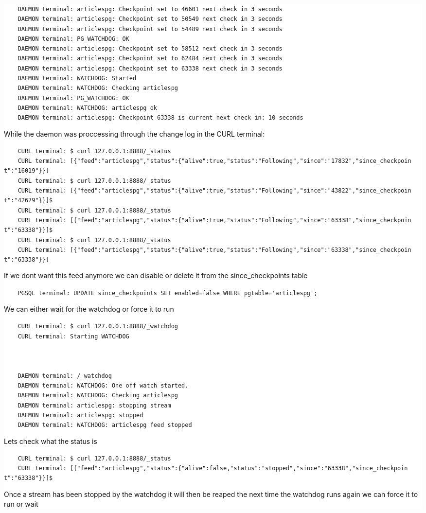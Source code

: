 		DAEMON terminal: articlespg: Checkpoint set to 46601 next check in 3 seconds
		DAEMON terminal: articlespg: Checkpoint set to 50549 next check in 3 seconds
		DAEMON terminal: articlespg: Checkpoint set to 54489 next check in 3 seconds
		DAEMON terminal: PG_WATCHDOG: OK
		DAEMON terminal: articlespg: Checkpoint set to 58512 next check in 3 seconds
		DAEMON terminal: articlespg: Checkpoint set to 62484 next check in 3 seconds
		DAEMON terminal: articlespg: Checkpoint set to 63338 next check in 3 seconds
		DAEMON terminal: WATCHDOG: Started
		DAEMON terminal: WATCHDOG: Checking articlespg
		DAEMON terminal: PG_WATCHDOG: OK
		DAEMON terminal: WATCHDOG: articlespg ok
		DAEMON terminal: articlespg: Checkpoint 63338 is current next check in: 10 seconds



While the daemon was proccessing through the change log in the CURL terminal:

		CURL terminal: $ curl 127.0.0.1:8888/_status
		CURL terminal: [{"feed":"articlespg","status":{"alive":true,"status":"Following","since":"17832","since_checkpoint":"16019"}}]
		CURL terminal: $ curl 127.0.0.1:8888/_status
		CURL terminal: [{"feed":"articlespg","status":{"alive":true,"status":"Following","since":"43822","since_checkpoint":"42679"}}]$
		CURL terminal: $ curl 127.0.0.1:8888/_status
		CURL terminal: [{"feed":"articlespg","status":{"alive":true,"status":"Following","since":"63338","since_checkpoint":"63338"}}]$
		CURL terminal: $ curl 127.0.0.1:8888/_status
		CURL terminal: [{"feed":"articlespg","status":{"alive":true,"status":"Following","since":"63338","since_checkpoint":"63338"}}]


If we dont want this feed anymore we can disable or delete it from the since_checkpoints table

		PGSQL terminal: UPDATE since_checkpoints SET enabled=false WHERE pgtable='articlespg';


We can either wait for the watchdog or force it to run

		CURL terminal: $ curl 127.0.0.1:8888/_watchdog
		CURL terminal: Starting WATCHDOG



		DAEMON terminal: /_watchdog
		DAEMON terminal: WATCHDOG: One off watch started.
		DAEMON terminal: WATCHDOG: Checking articlespg
		DAEMON terminal: articlespg: stopping stream
		DAEMON terminal: articlespg: stopped
		DAEMON terminal: WATCHDOG: articlespg feed stopped


Lets check what the status is

		CURL terminal: $ curl 127.0.0.1:8888/_status
		CURL terminal: [{"feed":"articlespg","status":{"alive":false,"status":"stopped","since":"63338","since_checkpoint":"63338"}}]$


Once a stream has been stopped by the watchdog it will then be reaped the next time the watchdog runs again we can force it to run or wait
